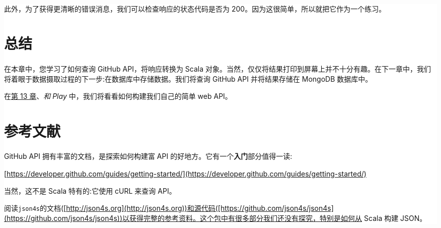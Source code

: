 此外，为了获得更清晰的错误消息，我们可以检查响应的状态代码是否为 200。因为这很简单，所以就把它作为一个练习。



# 总结

在本章中，您学习了如何查询 GitHub API，将响应转换为 Scala 对象。当然，仅仅将结果打印到屏幕上并不十分有趣。在下一章中，我们将着眼于数据摄取过程的下一步:在数据库中存储数据。我们将查询 GitHub API 并将结果存储在 MongoDB 数据库中。

在[第 13 章](ch13.html "Chapter 13. Web APIs with Play")、*和 Play* 中，我们将看看如何构建我们自己的简单 web API。



# 参考文献

GitHub API 拥有丰富的文档，是探索如何构建富 API 的好地方。它有一个**入门**部分值得一读:

[https://developer.github.com/guides/getting-started/](https://developer.github.com/guides/getting-started/)

当然，这不是 Scala 特有的:它使用 cURL 来查询 API。

阅读`json4s`的文档([http://json4s.org](http://json4s.org))和源代码([https://github.com/json4s/json4s](https://github.com/json4s/json4s))以获得完整的参考资料。这个包中有很多部分我们还没有探究，特别是如何从 Scala 构建 JSON。